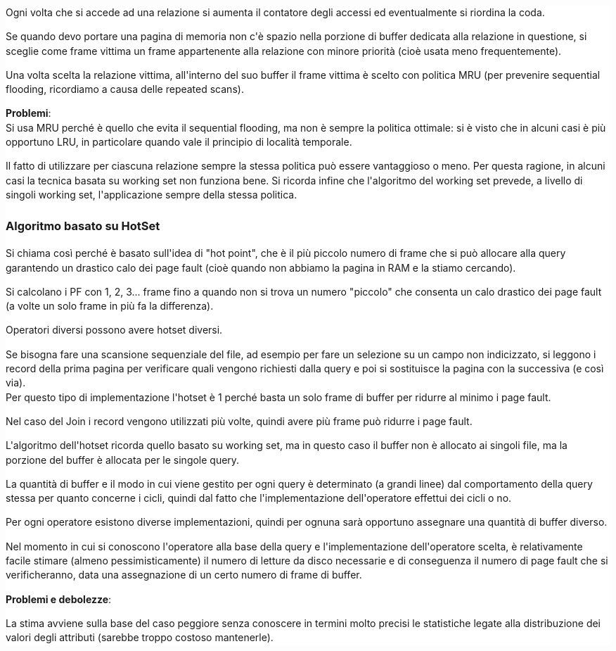 Ogni volta che si accede ad una relazione si aumenta il contatore degli accessi ed eventualmente si riordina la coda.

Se quando devo portare una pagina di memoria non c'è spazio nella porzione di buffer dedicata alla relazione in questione, si sceglie come frame vittima un frame appartenente alla relazione con minore priorità (cioè usata meno frequentemente).

Una volta scelta la relazione vittima, all'interno del suo buffer il frame vittima è scelto con politica MRU (per prevenire sequential flooding, ricordiamo a causa delle repeated scans).

**Problemi**:  
Si usa MRU perché è quello che evita il sequential flooding, ma non è sempre la politica ottimale: si è visto che in alcuni casi è più opportuno LRU, in particolare quando vale il principio di località temporale.

Il fatto di utilizzare per ciascuna relazione sempre la stessa politica può essere vantaggioso o meno. Per questa ragione, in alcuni casi la tecnica basata su working set non funziona bene. Si ricorda infine che l'algoritmo del working set prevede, a livello di singoli working set, l'applicazione sempre della stessa politica.

### Algoritmo basato su HotSet

Si chiama così perché è basato sull'idea di "hot point", che è il più piccolo numero di frame che si può allocare alla query garantendo un drastico calo dei page fault (cioè quando non abbiamo la pagina in RAM e la stiamo cercando).

Si calcolano i PF con 1, 2, 3... frame fino a quando non si trova un numero "piccolo" che consenta un calo drastico dei page fault (a volte un solo frame in più fa la differenza).

Operatori diversi possono avere hotset diversi.

Se bisogna fare una scansione sequenziale del file, ad esempio per fare un selezione su un campo non indicizzato, si leggono i record della prima pagina per verificare quali vengono richiesti dalla query e poi si sostituisce la pagina con la successiva (e così via).  
Per questo tipo di implementazione l'hotset è 1 perché basta un solo frame di buffer per ridurre al minimo i page fault.

Nel caso del Join i record vengono utilizzati più volte, quindi avere più frame può ridurre i page fault.

L'algoritmo dell'hotset ricorda quello basato su working set, ma in questo caso il buffer non è allocato ai singoli file, ma la porzione del buffer è allocata per le singole query.

La quantità di buffer e il modo in cui viene gestito per ogni query è determinato (a grandi linee) dal comportamento della query stessa per quanto concerne i cicli, quindi dal fatto che l'implementazione dell'operatore effettui dei cicli o no.

Per ogni operatore esistono diverse implementazioni, quindi per ognuna sarà opportuno assegnare una quantità di buffer diverso.

Nel momento in cui si conoscono l'operatore alla base della query e l'implementazione dell'operatore scelta, è relativamente facile stimare (almeno pessimisticamente) il numero di letture da disco necessarie e di conseguenza il numero di page fault che si verificheranno, data una assegnazione di un certo numero di frame di buffer.

**Problemi e debolezze**:

La stima avviene sulla base del caso peggiore senza conoscere in termini molto precisi le statistiche legate alla distribuzione dei valori degli attributi (sarebbe troppo costoso mantenerle).
